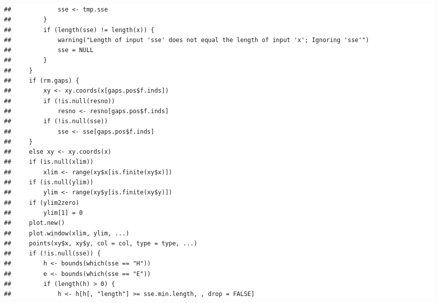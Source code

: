     ##             sse <- tmp.sse
    ##         }
    ##         if (length(sse) != length(x)) {
    ##             warning("Length of input 'sse' does not equal the length of input 'x'; Ignoring 'sse'")
    ##             sse = NULL
    ##         }
    ##     }
    ##     if (rm.gaps) {
    ##         xy <- xy.coords(x[gaps.pos$f.inds])
    ##         if (!is.null(resno)) 
    ##             resno <- resno[gaps.pos$f.inds]
    ##         if (!is.null(sse)) 
    ##             sse <- sse[gaps.pos$f.inds]
    ##     }
    ##     else xy <- xy.coords(x)
    ##     if (is.null(xlim)) 
    ##         xlim <- range(xy$x[is.finite(xy$x)])
    ##     if (is.null(ylim)) 
    ##         ylim <- range(xy$y[is.finite(xy$y)])
    ##     if (ylim2zero) 
    ##         ylim[1] = 0
    ##     plot.new()
    ##     plot.window(xlim, ylim, ...)
    ##     points(xy$x, xy$y, col = col, type = type, ...)
    ##     if (!is.null(sse)) {
    ##         h <- bounds(which(sse == "H"))
    ##         e <- bounds(which(sse == "E"))
    ##         if (length(h) > 0) {
    ##             h <- h[h[, "length"] >= sse.min.length, , drop = FALSE]